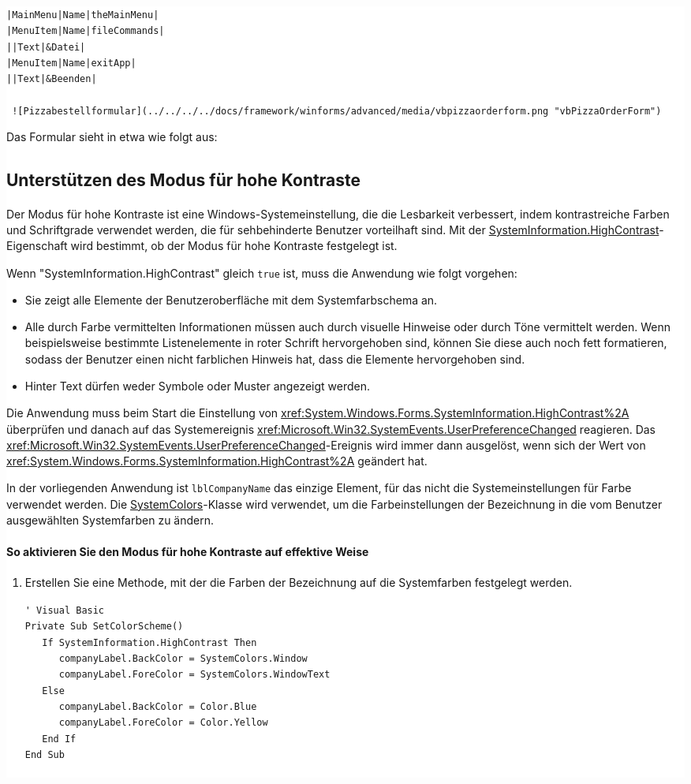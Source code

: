     |MainMenu|Name|theMainMenu|  
    |MenuItem|Name|fileCommands|  
    ||Text|&Datei|  
    |MenuItem|Name|exitApp|  
    ||Text|&Beenden|  
  
     ![Pizzabestellformular](../../../../docs/framework/winforms/advanced/media/vbpizzaorderform.png "vbPizzaOrderForm")  
Das Formular sieht in etwa wie folgt aus:  
  
## Unterstützen des Modus für hohe Kontraste  
 Der Modus für hohe Kontraste ist eine Windows\-Systemeinstellung, die die Lesbarkeit verbessert, indem kontrastreiche Farben und Schriftgrade verwendet werden, die für sehbehinderte Benutzer vorteilhaft sind.  Mit der [SystemInformation.HighContrast](frlrfSystemWindowsFormsSystemInformationClassHighContrastTopic)\-Eigenschaft wird bestimmt, ob der Modus für hohe Kontraste festgelegt ist.  
  
 Wenn "SystemInformation.HighContrast" gleich `true` ist, muss die Anwendung wie folgt vorgehen:  
  
-   Sie zeigt alle Elemente der Benutzeroberfläche mit dem Systemfarbschema an.  
  
-   Alle durch Farbe vermittelten Informationen müssen auch durch visuelle Hinweise oder durch Töne vermittelt werden.  Wenn beispielsweise bestimmte Listenelemente in roter Schrift hervorgehoben sind, können Sie diese auch noch fett formatieren, sodass der Benutzer einen nicht farblichen Hinweis hat, dass die Elemente hervorgehoben sind.  
  
-   Hinter Text dürfen weder Symbole oder Muster angezeigt werden.  
  
 Die Anwendung muss beim Start die Einstellung von <xref:System.Windows.Forms.SystemInformation.HighContrast%2A> überprüfen und danach auf das Systemereignis <xref:Microsoft.Win32.SystemEvents.UserPreferenceChanged> reagieren.  Das <xref:Microsoft.Win32.SystemEvents.UserPreferenceChanged>\-Ereignis wird immer dann ausgelöst, wenn sich der Wert von <xref:System.Windows.Forms.SystemInformation.HighContrast%2A> geändert hat.  
  
 In der vorliegenden Anwendung ist  `lblCompanyName` das einzige Element, für das nicht die Systemeinstellungen für Farbe verwendet werden.  Die [SystemColors](frlrfSystemDrawingSystemColorsClassTopic)\-Klasse wird verwendet, um die Farbeinstellungen der Bezeichnung in die vom Benutzer ausgewählten Systemfarben zu ändern.  
  
#### So aktivieren Sie den Modus für hohe Kontraste auf effektive Weise  
  
1.  Erstellen Sie eine Methode, mit der die Farben der Bezeichnung auf die Systemfarben festgelegt werden.  
  
    ```  
    ' Visual Basic  
    Private Sub SetColorScheme()  
       If SystemInformation.HighContrast Then  
          companyLabel.BackColor = SystemColors.Window  
          companyLabel.ForeColor = SystemColors.WindowText  
       Else  
          companyLabel.BackColor = Color.Blue  
          companyLabel.ForeColor = Color.Yellow  
       End If  
    End Sub  
  